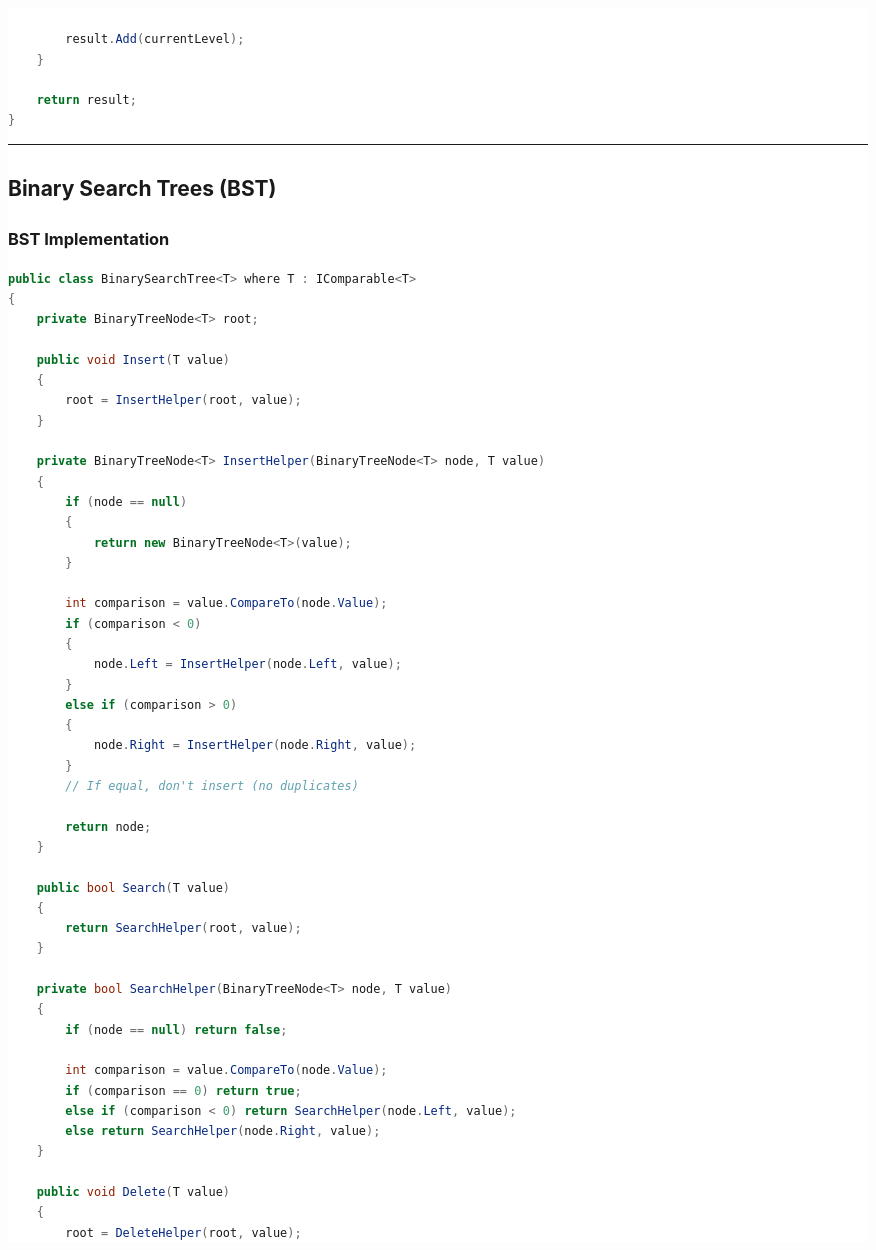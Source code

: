```csharp

        result.Add(currentLevel);
    }

    return result;
}
```

---

## Binary Search Trees (BST)

### BST Implementation
```csharp
public class BinarySearchTree<T> where T : IComparable<T>
{
    private BinaryTreeNode<T> root;

    public void Insert(T value)
    {
        root = InsertHelper(root, value);
    }

    private BinaryTreeNode<T> InsertHelper(BinaryTreeNode<T> node, T value)
    {
        if (node == null)
        {
            return new BinaryTreeNode<T>(value);
        }

        int comparison = value.CompareTo(node.Value);
        if (comparison < 0)
        {
            node.Left = InsertHelper(node.Left, value);
        }
        else if (comparison > 0)
        {
            node.Right = InsertHelper(node.Right, value);
        }
        // If equal, don't insert (no duplicates)

        return node;
    }

    public bool Search(T value)
    {
        return SearchHelper(root, value);
    }

    private bool SearchHelper(BinaryTreeNode<T> node, T value)
    {
        if (node == null) return false;

        int comparison = value.CompareTo(node.Value);
        if (comparison == 0) return true;
        else if (comparison < 0) return SearchHelper(node.Left, value);
        else return SearchHelper(node.Right, value);
    }

    public void Delete(T value)
    {
        root = DeleteHelper(root, value);
```